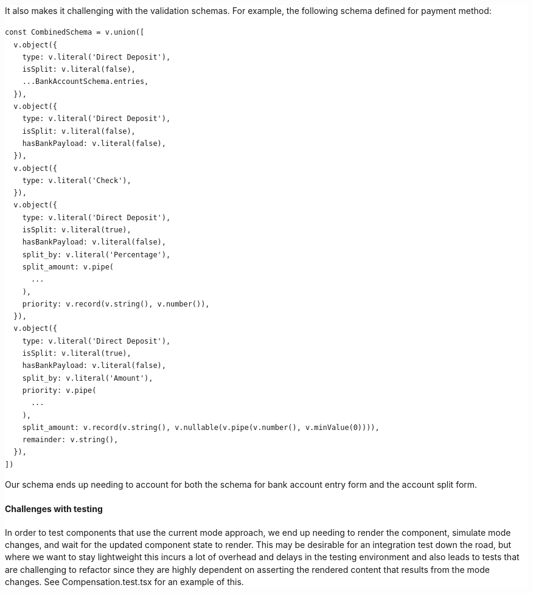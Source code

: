 It also makes it challenging with the validation schemas. For example, the following schema defined for payment method:

```tsx
const CombinedSchema = v.union([
  v.object({
    type: v.literal('Direct Deposit'),
    isSplit: v.literal(false),
    ...BankAccountSchema.entries,
  }),
  v.object({
    type: v.literal('Direct Deposit'),
    isSplit: v.literal(false),
    hasBankPayload: v.literal(false),
  }),
  v.object({
    type: v.literal('Check'),
  }),
  v.object({
    type: v.literal('Direct Deposit'),
    isSplit: v.literal(true),
    hasBankPayload: v.literal(false),
    split_by: v.literal('Percentage'),
    split_amount: v.pipe(
      ...
    ),
    priority: v.record(v.string(), v.number()),
  }),
  v.object({
    type: v.literal('Direct Deposit'),
    isSplit: v.literal(true),
    hasBankPayload: v.literal(false),
    split_by: v.literal('Amount'),
    priority: v.pipe(
      ...
    ),
    split_amount: v.record(v.string(), v.nullable(v.pipe(v.number(), v.minValue(0)))),
    remainder: v.string(),
  }),
])
```

Our schema ends up needing to account for both the schema for bank account entry form and the account split form.

#### Challenges with testing

In order to test components that use the current mode approach, we end up needing to render the component, simulate mode changes, and wait for the updated component state to render. This may be desirable for an integration test down the road, but where we want to stay lightweight this incurs a lot of overhead and delays in the testing environment and also leads to tests that are challenging to refactor since they are highly dependent on asserting the rendered content that results from the mode changes. See Compensation.test.tsx for an example of this.
